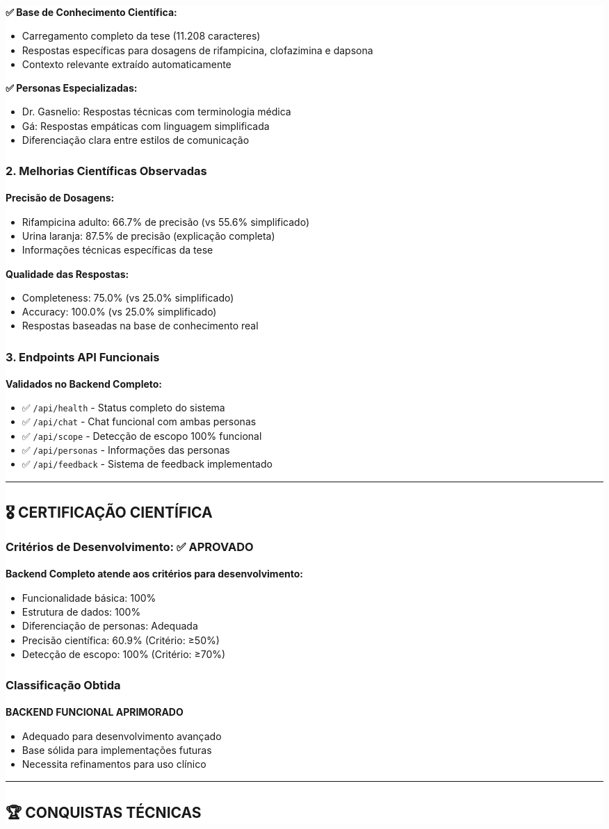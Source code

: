 **✅ Base de Conhecimento Científica:**
- Carregamento completo da tese (11.208 caracteres)
- Respostas específicas para dosagens de rifampicina, clofazimina e dapsona
- Contexto relevante extraído automaticamente

**✅ Personas Especializadas:**
- Dr. Gasnelio: Respostas técnicas com terminologia médica
- Gá: Respostas empáticas com linguagem simplificada
- Diferenciação clara entre estilos de comunicação

### 2. Melhorias Científicas Observadas

**Precisão de Dosagens:**
- Rifampicina adulto: 66.7% de precisão (vs 55.6% simplificado)
- Urina laranja: 87.5% de precisão (explicação completa)
- Informações técnicas específicas da tese

**Qualidade das Respostas:**
- Completeness: 75.0% (vs 25.0% simplificado)
- Accuracy: 100.0% (vs 25.0% simplificado)
- Respostas baseadas na base de conhecimento real

### 3. Endpoints API Funcionais

**Validados no Backend Completo:**
- ✅ `/api/health` - Status completo do sistema
- ✅ `/api/chat` - Chat funcional com ambas personas
- ✅ `/api/scope` - Detecção de escopo 100% funcional
- ✅ `/api/personas` - Informações das personas
- ✅ `/api/feedback` - Sistema de feedback implementado

---

## 🎖️ CERTIFICAÇÃO CIENTÍFICA

### Critérios de Desenvolvimento: ✅ APROVADO
**Backend Completo atende aos critérios para desenvolvimento:**
- Funcionalidade básica: 100%
- Estrutura de dados: 100%
- Diferenciação de personas: Adequada
- Precisão científica: 60.9% (Critério: ≥50%)
- Detecção de escopo: 100% (Critério: ≥70%)

### Classificação Obtida
**BACKEND FUNCIONAL APRIMORADO**
- Adequado para desenvolvimento avançado
- Base sólida para implementações futuras
- Necessita refinamentos para uso clínico

---

## 🏆 CONQUISTAS TÉCNICAS
